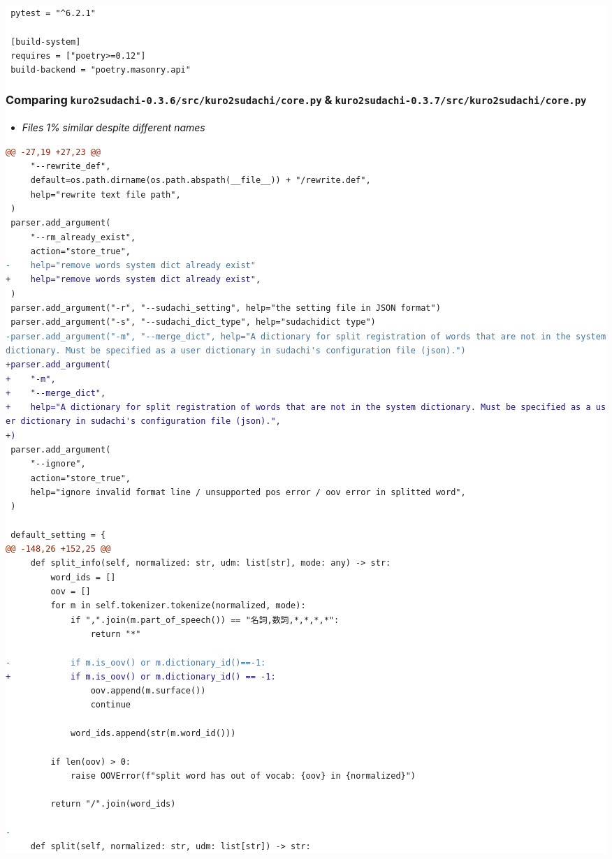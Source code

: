 ```diff
 pytest = "^6.2.1"
 
 [build-system]
 requires = ["poetry>=0.12"]
 build-backend = "poetry.masonry.api"
```

### Comparing `kuro2sudachi-0.3.6/src/kuro2sudachi/core.py` & `kuro2sudachi-0.3.7/src/kuro2sudachi/core.py`

 * *Files 1% similar despite different names*

```diff
@@ -27,19 +27,23 @@
     "--rewrite_def",
     default=os.path.dirname(os.path.abspath(__file__)) + "/rewrite.def",
     help="rewrite text file path",
 )
 parser.add_argument(
     "--rm_already_exist",
     action="store_true",
-    help="remove words system dict already exist"
+    help="remove words system dict already exist",
 )
 parser.add_argument("-r", "--sudachi_setting", help="the setting file in JSON format")
 parser.add_argument("-s", "--sudachi_dict_type", help="sudachidict type")
-parser.add_argument("-m", "--merge_dict", help="A dictionary for split registration of words that are not in the system dictionary. Must be specified as a user dictionary in sudachi's configuration file (json).")
+parser.add_argument(
+    "-m",
+    "--merge_dict",
+    help="A dictionary for split registration of words that are not in the system dictionary. Must be specified as a user dictionary in sudachi's configuration file (json).",
+)
 parser.add_argument(
     "--ignore",
     action="store_true",
     help="ignore invalid format line / unsupported pos error / oov error in splitted word",
 )
 
 default_setting = {
@@ -148,26 +152,25 @@
     def split_info(self, normalized: str, udm: list[str], mode: any) -> str:
         word_ids = []
         oov = []
         for m in self.tokenizer.tokenize(normalized, mode):
             if ",".join(m.part_of_speech()) == "名詞,数詞,*,*,*,*":
                 return "*"
 
-            if m.is_oov() or m.dictionary_id()==-1:
+            if m.is_oov() or m.dictionary_id() == -1:
                 oov.append(m.surface())
                 continue
 
             word_ids.append(str(m.word_id()))
 
         if len(oov) > 0:
             raise OOVError(f"split word has out of vocab: {oov} in {normalized}")
 
         return "/".join(word_ids)
 
-
     def split(self, normalized: str, udm: list[str]) -> str:
```
